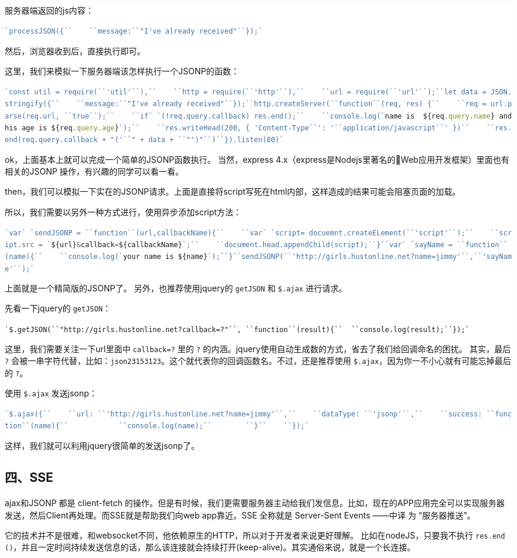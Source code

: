 服务器端返回的js内容：

```js
`processJSON({``    ``message:``"I've already received"``});`
```

然后，浏览器收到后，直接执行即可。

这里，我们来模拟一下服务器端该怎样执行一个JSONP的函数：

```js
`const util = require(``'util'``),``    ``http = require(``'http'``),``    ``url = require(``'url'``);``let data = JSON.stringify({``    ``message:``"I've already received"``});``http.createServer(``function``(req, res) {``    ``req = url.parse(req.url, ``true``);``    ``if` `(!req.query.callback) res.end();``    ``console.log(`name is  ${req.query.name} and his age is ${req.query.age}`);``    ``res.writeHead(200, { 'Content-Type``': '``application/javascript``' })``    ``res.end(req.query.callback + "('``" + data + ``"')"``)``}).listen(80)`
```

ok，上面基本上就可以完成一个简单的JSONP函数执行。 当然，express 4.x（express是Nodejs里著名的Web应用开发框架）里面也有相关的JSONP 操作，有兴趣的同学可以看一看。

then，我们可以模拟一下实在的JSONP请求。上面是直接将script写死在html内部，这样造成的结果可能会阻塞页面的加载。

所以，我们需要以另外一种方式进行，使用异步添加script方法：

```js
`var` `sendJSONP = ``function``(url,callbackName){``    ``var` `script= docuemnt.createELement(``'script'``);``    ``script.src = `${url}&callback=${callbackName}`;``    ``document.head.appendChild(script);``}``var` `sayName = ``function``(name){``    ``console.log(`your name is ${name}`);``}``sendJSONP(``'http://girls.hustonline.net?name=jimmy'``,``'sayName'``);`
```

上面就是一个精简版的JSONP了。 另外，也推荐使用jquery的 `getJSON` 和 `$.ajax` 进行请求。

先看一下jquery的 `getJSON`：

```
`$.getJSON(``"http://girls.hustonline.net?callback=?"``, ``function``(result){``  ``console.log(result);``});`
```

这里，我们需要关注一下url里面中 `callback=?` 里的 `?` 的内涵。jquery使用自动生成数的方式，省去了我们给回调命名的困扰。 其实，最后 `?` 会被一串字符代替，比如：`json23153123`。这个就代表你的回调函数名。不过，还是推荐使用 `$.ajax`，因为你一不小心就有可能忘掉最后的 `?`。

使用 `$.ajax` 发送jsonp：

```js
`$.ajax({``    ``url: ``'http://girls.hustonline.net?name=jimmy'``,``    ``dataType: ``'jsonp'``,``    ``success: ``function``(name){``            ``console.log(name);``        ``}``    ``});`
```

这样，我们就可以利用jquery很简单的发送jsonp了。

## 四、SSE

ajax和JSONP 都是 client-fetch 的操作。但是有时候，我们更需要服务器主动给我们发信息。比如，现在的APP应用完全可以实现服务器发送，然后Client再处理。而SSE就是帮助我们向web app靠近。SSE 全称就是 Server-Sent Events ——中译 为 “服务器推送”。

它的技术并不是很难，和websocket不同，他依赖原生的HTTP，所以对于开发者来说更好理解。 比如在nodeJS，只要我不执行 `res.end()`，并且一定时间持续发送信息的话，那么该连接就会持续打开(keep-alive)。其实通俗来说，就是一个长连接。
